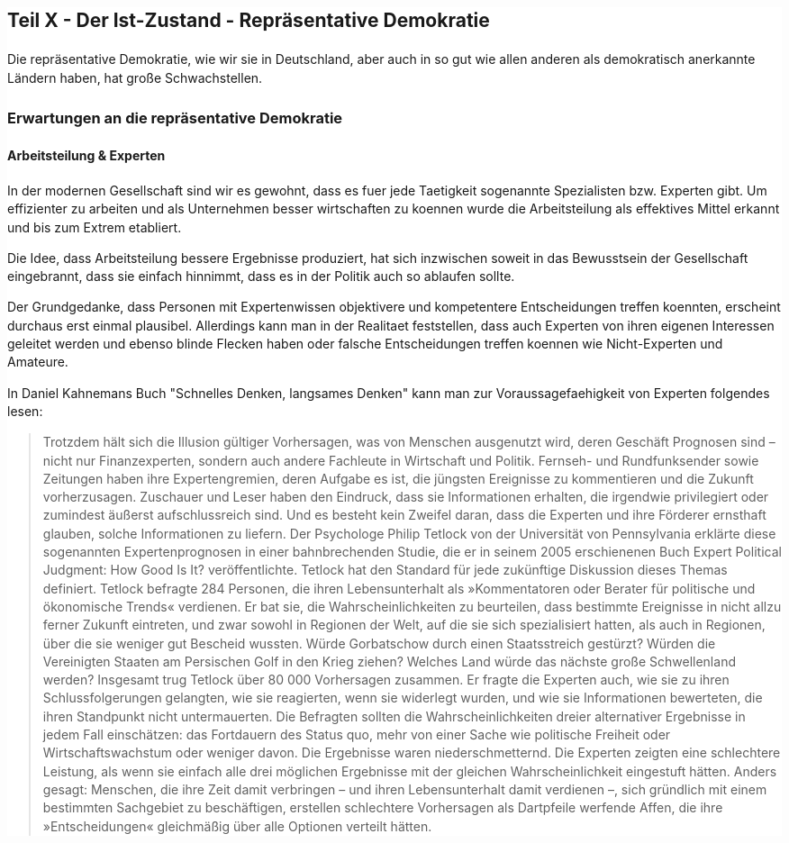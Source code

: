 ## Teil X - Der Ist-Zustand - Repräsentative Demokratie

Die repräsentative Demokratie, wie wir sie in Deutschland, aber auch in so gut
wie allen anderen als demokratisch anerkannte Ländern haben, hat große
Schwachstellen.

### Erwartungen an die repräsentative Demokratie

#### Arbeitsteilung & Experten

In der modernen Gesellschaft sind wir es gewohnt, dass es fuer jede Taetigkeit
sogenannte Spezialisten bzw. Experten gibt. Um effizienter zu arbeiten und
als Unternehmen besser wirtschaften zu koennen wurde die Arbeitsteilung als
effektives Mittel erkannt und bis zum Extrem etabliert.

Die Idee, dass Arbeitsteilung bessere Ergebnisse produziert, hat sich
inzwischen soweit in das Bewusstsein der Gesellschaft eingebrannt, dass sie
einfach hinnimmt, dass es in der Politik auch so ablaufen sollte.

Der Grundgedanke, dass Personen mit Expertenwissen objektivere und kompetentere
Entscheidungen treffen koennten, erscheint durchaus erst einmal plausibel.
Allerdings kann man in der Realitaet feststellen, dass auch Experten von ihren
eigenen Interessen geleitet werden und ebenso blinde Flecken haben oder falsche
Entscheidungen treffen koennen wie Nicht-Experten und Amateure.

In Daniel Kahnemans Buch "Schnelles Denken, langsames Denken" kann man zur
Voraussagefaehigkeit von Experten folgendes lesen:

> Trotzdem hält sich die Illusion gültiger Vorhersagen, was von Menschen
> ausgenutzt wird, deren Geschäft Prognosen sind – nicht nur Finanzexperten,
> sondern auch andere Fachleute in Wirtschaft und Politik. Fernseh- und
> Rundfunksender sowie Zeitungen haben ihre Expertengremien, deren Aufgabe es
> ist, die jüngsten Ereignisse zu kommentieren und die Zukunft vorherzusagen.
> Zuschauer und Leser haben den Eindruck, dass sie Informationen erhalten, die
> irgendwie privilegiert oder zumindest äußerst aufschlussreich sind. Und es
> besteht kein Zweifel daran, dass die Experten und ihre Förderer ernsthaft
> glauben, solche Informationen zu liefern. Der Psychologe Philip Tetlock von
> der Universität von Pennsylvania erklärte diese sogenannten Expertenprognosen
> in einer bahnbrechenden Studie, die er in seinem 2005 erschienenen Buch
> Expert Political Judgment: How Good Is It? veröffentlichte. Tetlock hat den
> Standard für jede zukünftige Diskussion dieses Themas definiert.  Tetlock
> befragte 284 Personen, die ihren Lebensunterhalt als »Kommentatoren oder
> Berater für politische und ökonomische Trends« verdienen. Er bat sie, die
> Wahrscheinlichkeiten zu beurteilen, dass bestimmte Ereignisse in nicht allzu
> ferner Zukunft eintreten, und zwar sowohl in Regionen der Welt, auf die sie
> sich spezialisiert hatten, als auch in Regionen, über die sie weniger gut
> Bescheid wussten. Würde Gorbatschow durch einen Staatsstreich gestürzt?
> Würden die Vereinigten Staaten am Persischen Golf in den Krieg ziehen?
> Welches Land würde das nächste große Schwellenland werden? Insgesamt trug
> Tetlock über 80 000 Vorhersagen zusammen. Er fragte die Experten auch, wie
> sie zu ihren Schlussfolgerungen gelangten, wie sie reagierten, wenn sie
> widerlegt wurden, und wie sie Informationen bewerteten, die ihren Standpunkt
> nicht untermauerten. Die Befragten sollten die Wahrscheinlichkeiten dreier
> alternativer Ergebnisse in jedem Fall einschätzen: das Fortdauern des Status
> quo, mehr von einer Sache wie politische Freiheit oder Wirtschaftswachstum
> oder weniger davon.  Die Ergebnisse waren niederschmetternd. Die Experten
> zeigten eine schlechtere Leistung, als wenn sie einfach alle drei möglichen
> Ergebnisse mit der gleichen Wahrscheinlichkeit eingestuft hätten. Anders
> gesagt: Menschen, die ihre Zeit damit verbringen – und ihren Lebensunterhalt
> damit verdienen –, sich gründlich mit einem bestimmten Sachgebiet zu
> beschäftigen, erstellen schlechtere Vorhersagen als Dartpfeile werfende
> Affen, die ihre »Entscheidungen« gleichmäßig über alle Optionen verteilt
> hätten.
